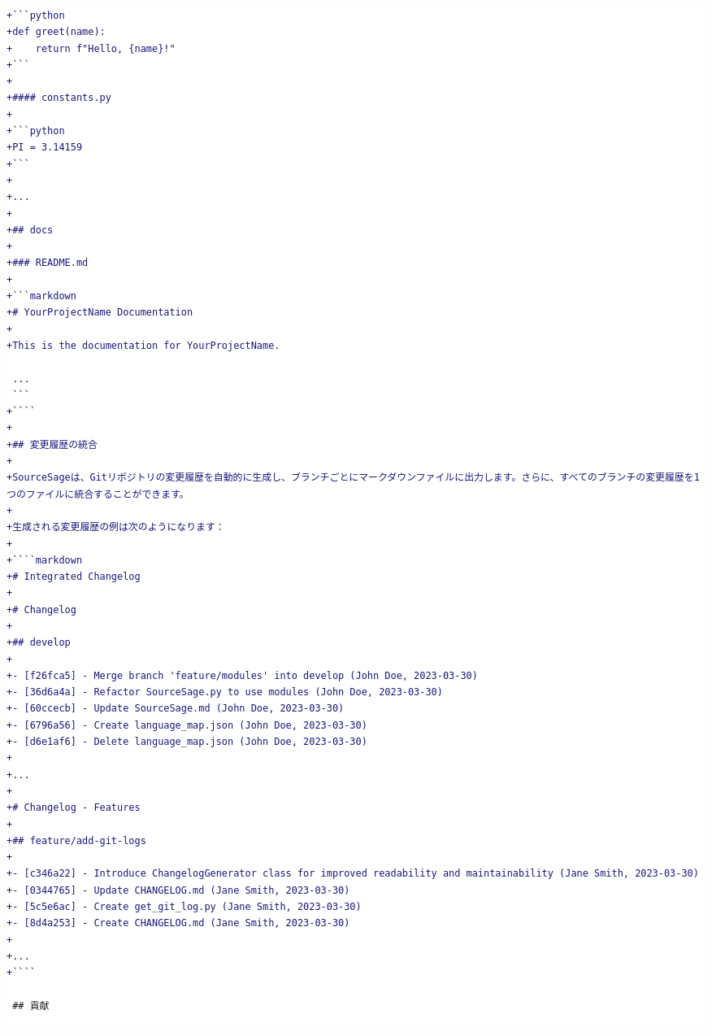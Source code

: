 ````diff
+```python
+def greet(name):
+    return f"Hello, {name}!"
+```
+
+#### constants.py
+
+```python 
+PI = 3.14159
+```
+
+...
+
+## docs
+
+### README.md
+
+```markdown
+# YourProjectName Documentation
+
+This is the documentation for YourProjectName.
 
 ...
 ```
+````
+
+## 変更履歴の統合
+
+SourceSageは、Gitリポジトリの変更履歴を自動的に生成し、ブランチごとにマークダウンファイルに出力します。さらに、すべてのブランチの変更履歴を1つのファイルに統合することができます。
+
+生成される変更履歴の例は次のようになります：
+
+````markdown
+# Integrated Changelog
+
+# Changelog
+
+## develop
+
+- [f26fca5] - Merge branch 'feature/modules' into develop (John Doe, 2023-03-30)
+- [36d6a4a] - Refactor SourceSage.py to use modules (John Doe, 2023-03-30)
+- [60ccecb] - Update SourceSage.md (John Doe, 2023-03-30)
+- [6796a56] - Create language_map.json (John Doe, 2023-03-30)
+- [d6e1af6] - Delete language_map.json (John Doe, 2023-03-30)
+
+...
+
+# Changelog - Features
+
+## feature/add-git-logs
+
+- [c346a22] - Introduce ChangelogGenerator class for improved readability and maintainability (Jane Smith, 2023-03-30)
+- [0344765] - Update CHANGELOG.md (Jane Smith, 2023-03-30)
+- [5c5e6ac] - Create get_git_log.py (Jane Smith, 2023-03-30)
+- [8d4a253] - Create CHANGELOG.md (Jane Smith, 2023-03-30)
+
+...
+````
 
 ## 貢献
 

````